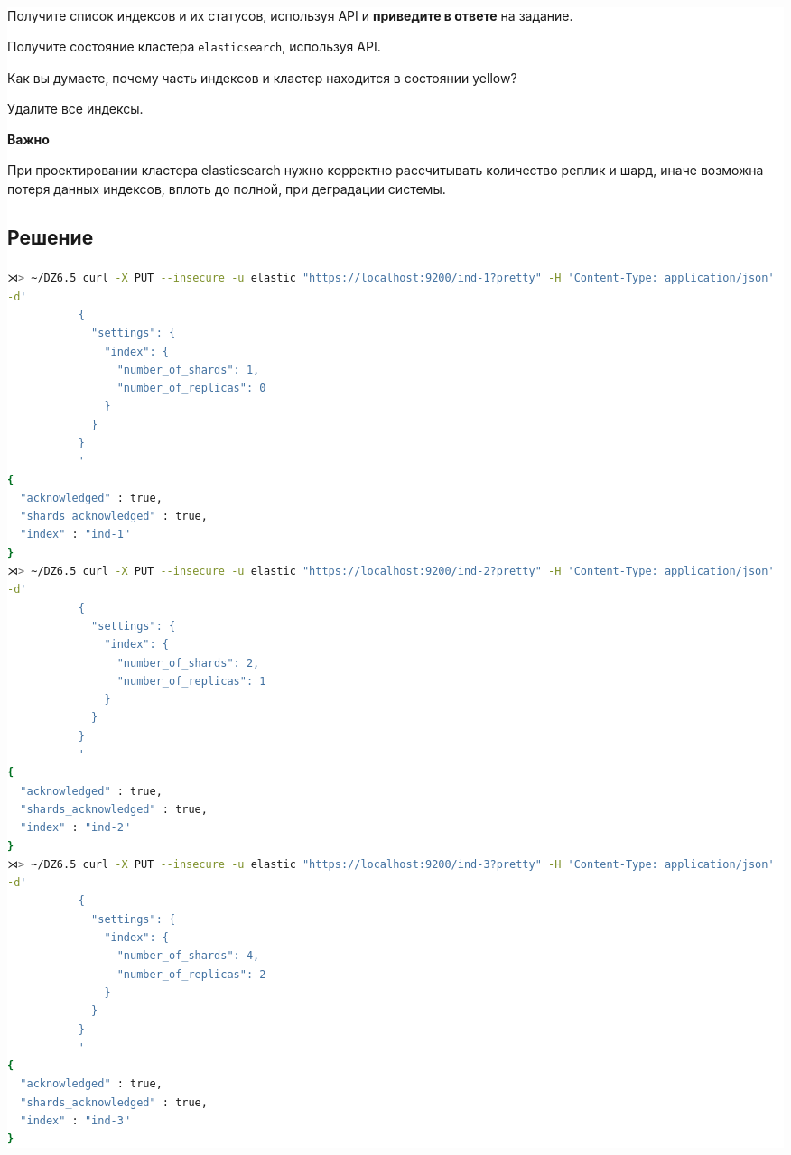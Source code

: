 Получите список индексов и их статусов, используя API и **приведите в ответе** на задание.

Получите состояние кластера `elasticsearch`, используя API.

Как вы думаете, почему часть индексов и кластер находится в состоянии yellow?

Удалите все индексы.

**Важно**

При проектировании кластера elasticsearch нужно корректно рассчитывать количество реплик и шард,
иначе возможна потеря данных индексов, вплоть до полной, при деградации системы.

## Решение

```bash
⋊> ~/DZ6.5 curl -X PUT --insecure -u elastic "https://localhost:9200/ind-1?pretty" -H 'Content-Type: application/json' -d'
           {
             "settings": {
               "index": {
                 "number_of_shards": 1,  
                 "number_of_replicas": 0 
               }
             }
           }
           '
{
  "acknowledged" : true,
  "shards_acknowledged" : true,
  "index" : "ind-1"
}
⋊> ~/DZ6.5 curl -X PUT --insecure -u elastic "https://localhost:9200/ind-2?pretty" -H 'Content-Type: application/json' -d'
           {
             "settings": {
               "index": {
                 "number_of_shards": 2,  
                 "number_of_replicas": 1 
               }
             }
           }
           '
{
  "acknowledged" : true,
  "shards_acknowledged" : true,
  "index" : "ind-2"
}
⋊> ~/DZ6.5 curl -X PUT --insecure -u elastic "https://localhost:9200/ind-3?pretty" -H 'Content-Type: application/json' -d'
           {
             "settings": {
               "index": {
                 "number_of_shards": 4,  
                 "number_of_replicas": 2 
               }
             }
           }
           '
{
  "acknowledged" : true,
  "shards_acknowledged" : true,
  "index" : "ind-3"
}
```
